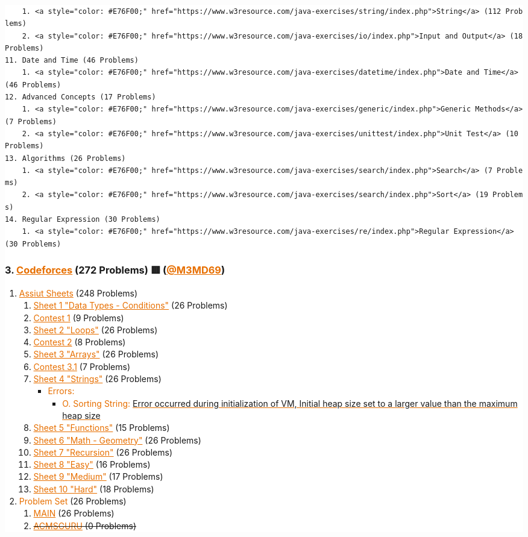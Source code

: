         1. <a style="color: #E76F00;" href="https://www.w3resource.com/java-exercises/string/index.php">String</a> (112 Problems)
        2. <a style="color: #E76F00;" href="https://www.w3resource.com/java-exercises/io/index.php">Input and Output</a> (18 Problems)
    11. Date and Time (46 Problems)
        1. <a style="color: #E76F00;" href="https://www.w3resource.com/java-exercises/datetime/index.php">Date and Time</a> (46 Problems)
    12. Advanced Concepts (17 Problems)
        1. <a style="color: #E76F00;" href="https://www.w3resource.com/java-exercises/generic/index.php">Generic Methods</a> (7 Problems)
        2. <a style="color: #E76F00;" href="https://www.w3resource.com/java-exercises/unittest/index.php">Unit Test</a> (10 Problems)
    13. Algorithms (26 Problems)
        1. <a style="color: #E76F00;" href="https://www.w3resource.com/java-exercises/search/index.php">Search</a> (7 Problems)
        2. <a style="color: #E76F00;" href="https://www.w3resource.com/java-exercises/search/index.php">Sort</a> (19 Problems)
    14. Regular Expression (30 Problems)
        1. <a style="color: #E76F00;" href="https://www.w3resource.com/java-exercises/re/index.php">Regular Expression</a> (30 Problems)

### <span>3. <a style="color: #E76F00;" href="https://codeforces.com">Codeforces</a> (272 Problems) 🟥</span> (<a style="color: #E76F00;" href="https://codeforces.com/profile/M3MD69">@M3MD69</a>)

1. <a style="color: #E76F00;" href="https://codeforces.com/group/MWSDmqGsZm/contests">Assiut Sheets</a> (248 Problems)
    1. <a style="color: #E76F00;" href="https://codeforces.com/group/MWSDmqGsZm/contest/219158">Sheet 1 "Data Types - Conditions"</a> (26 Problems)
    2. <a style="color: #E76F00;" href="https://codeforces.com/group/MWSDmqGsZm/contest/326175">Contest 1</a> (9 Problems)
    3. <a style="color: #E76F00;" href="https://codeforces.com/group/MWSDmqGsZm/contest/219432">Sheet 2 "Loops"</a> (26 Problems)
    4. <a style="color: #E76F00;" href="https://codeforces.com/group/MWSDmqGsZm/contest/326907">Contest 2</a> (8 Problems)
    5. <a style="color: #E76F00;" href="https://codeforces.com/group/MWSDmqGsZm/contest/219774">Sheet 3 "Arrays"</a> (26 Problems)
    6. <a style="color: #E76F00;" href="https://codeforces.com/group/MWSDmqGsZm/contest/329103">Contest 3.1</a> (7 Problems)
    7. <a style="color: #E76F00;" href="https://codeforces.com/group/MWSDmqGsZm/contest/219856">Sheet 4 "Strings"</a> (26 Problems)
        - <span style="color: #E76F00;">Errors:</span>
            - <span style="color: #E76F00;">O. Sorting String:</span> <u style="text-decoration-color: #E76F00;">Error occurred during initialization of VM, Initial heap size set to a larger value than the maximum heap size</u>
    8. <a style="color: #E76F00;" href="https://codeforces.com/group/MWSDmqGsZm/contest/223205">Sheet 5 "Functions"</a> (15 Problems)
    9. <a style="color: #E76F00;" href="https://codeforces.com/group/MWSDmqGsZm/contest/223338">Sheet 6 "Math - Geometry"</a> (26 Problems)
    10. <a style="color: #E76F00;" href="https://codeforces.com/group/MWSDmqGsZm/contest/223339">Sheet 7 "Recursion"</a> (26 Problems)
    11. <a style="color: #E76F00;" href="https://codeforces.com/group/MWSDmqGsZm/contest/223206">Sheet 8 "Easy"</a> (16 Problems)
    12. <a style="color: #E76F00;" href="https://codeforces.com/group/MWSDmqGsZm/contest/223207">Sheet 9 "Medium"</a> (17 Problems)
    13. <a style="color: #E76F00;" href="https://codeforces.com/group/MWSDmqGsZm/contest/223340">Sheet 10 "Hard"</a> (18 Problems)
2. <span style="color: #E76F00;">Problem Set</span> (26 Problems)
    1. <a style="color: #E76F00;" href="https://codeforces.com/problemset">MAIN</a> (26 Problems)
    2. ~~<a style="color: #E76F00;" href="https://codeforces.com/problemsets/acmsguru">ACMSGURU</a> (0 Problems)~~
